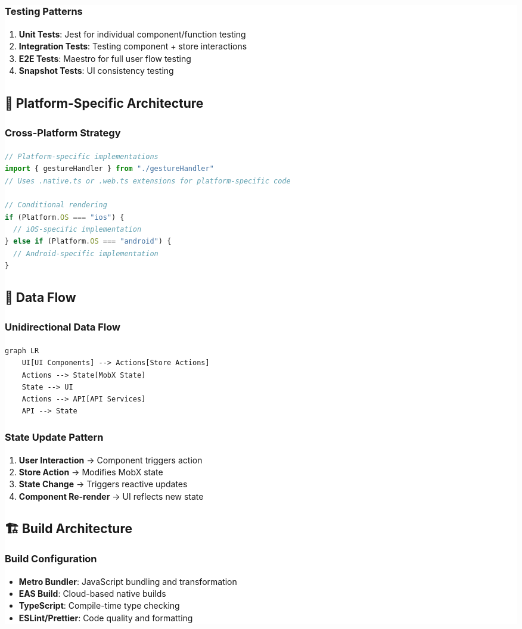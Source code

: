 ### Testing Patterns

1. **Unit Tests**: Jest for individual component/function testing
2. **Integration Tests**: Testing component + store interactions
3. **E2E Tests**: Maestro for full user flow testing
4. **Snapshot Tests**: UI consistency testing

## 📱 Platform-Specific Architecture

### Cross-Platform Strategy

```typescript
// Platform-specific implementations
import { gestureHandler } from "./gestureHandler"
// Uses .native.ts or .web.ts extensions for platform-specific code

// Conditional rendering
if (Platform.OS === "ios") {
  // iOS-specific implementation
} else if (Platform.OS === "android") {
  // Android-specific implementation
}
```

## 🔄 Data Flow

### Unidirectional Data Flow

```mermaid
graph LR
    UI[UI Components] --> Actions[Store Actions]
    Actions --> State[MobX State]
    State --> UI
    Actions --> API[API Services]
    API --> State
```

### State Update Pattern

1. **User Interaction** → Component triggers action
2. **Store Action** → Modifies MobX state
3. **State Change** → Triggers reactive updates
4. **Component Re-render** → UI reflects new state

## 🏗 Build Architecture

### Build Configuration

- **Metro Bundler**: JavaScript bundling and transformation
- **EAS Build**: Cloud-based native builds
- **TypeScript**: Compile-time type checking
- **ESLint/Prettier**: Code quality and formatting
